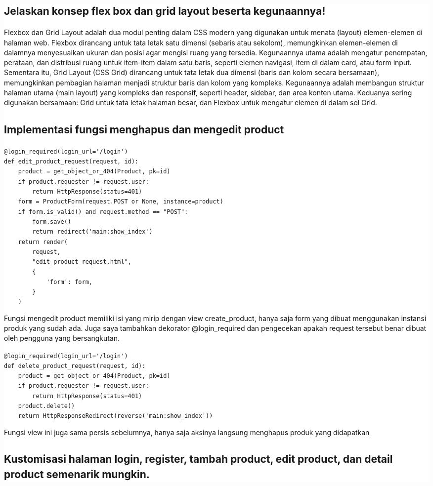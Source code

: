 ##  Jelaskan konsep flex box dan grid layout beserta kegunaannya!

Flexbox dan Grid Layout adalah dua modul penting dalam CSS modern yang digunakan untuk menata (layout) elemen-elemen di halaman web. Flexbox dirancang untuk tata letak satu dimensi (sebaris atau sekolom), memungkinkan elemen-elemen di dalamnya menyesuaikan ukuran dan posisi agar mengisi ruang yang tersedia. Kegunaannya utama adalah mengatur penempatan, perataan, dan distribusi ruang untuk item-item dalam satu baris, seperti elemen navigasi, item di dalam card, atau form input. Sementara itu, Grid Layout (CSS Grid) dirancang untuk tata letak dua dimensi (baris dan kolom secara bersamaan), memungkinkan pembagian halaman menjadi struktur baris dan kolom yang kompleks. Kegunaannya adalah membangun struktur halaman utama (main layout) yang kompleks dan responsif, seperti header, sidebar, dan area konten utama. Keduanya sering digunakan bersamaan: Grid untuk tata letak halaman besar, dan Flexbox untuk mengatur elemen di dalam sel Grid.

## Implementasi fungsi menghapus dan mengedit product
```
@login_required(login_url='/login')
def edit_product_request(request, id):
    product = get_object_or_404(Product, pk=id)
    if product.requester != request.user:
        return HttpResponse(status=401)
    form = ProductForm(request.POST or None, instance=product)
    if form.is_valid() and request.method == "POST":
        form.save()
        return redirect('main:show_index')
    return render(
        request,
        "edit_product_request.html",
        {
            'form': form,
        }
    )
```
Fungsi mengedit product memiliki isi yang mirip dengan view create_product, hanya saja form yang dibuat menggunakan instansi produk yang sudah ada. Juga saya tambahkan dekorator @login_required dan pengecekan apakah request tersebut benar dibuat oleh pengguna yang bersangkutan.

```
@login_required(login_url='/login')
def delete_product_request(request, id):
    product = get_object_or_404(Product, pk=id)
    if product.requester != request.user:
        return HttpResponse(status=401)
    product.delete()
    return HttpResponseRedirect(reverse('main:show_index'))
```
Fungsi view ini juga sama persis sebelumnya, hanya saja aksinya langsung menghapus produk yang didapatkan

## Kustomisasi halaman login, register, tambah product, edit product, dan detail product semenarik mungkin.
